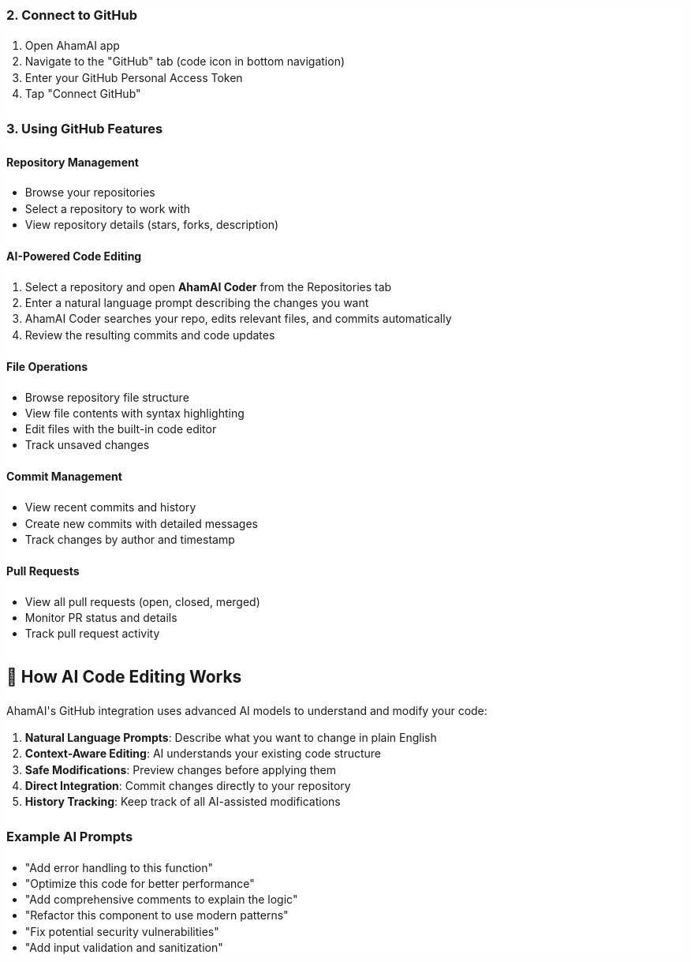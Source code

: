 ### 2. Connect to GitHub

1. Open AhamAI app
2. Navigate to the "GitHub" tab (code icon in bottom navigation)
3. Enter your GitHub Personal Access Token
4. Tap "Connect GitHub"

### 3. Using GitHub Features

#### Repository Management
- Browse your repositories
- Select a repository to work with
- View repository details (stars, forks, description)

#### AI-Powered Code Editing
1. Select a repository and open **AhamAI Coder** from the Repositories tab
2. Enter a natural language prompt describing the changes you want
3. AhamAI Coder searches your repo, edits relevant files, and commits automatically
4. Review the resulting commits and code updates

#### File Operations
- Browse repository file structure
- View file contents with syntax highlighting
- Edit files with the built-in code editor
- Track unsaved changes

#### Commit Management
- View recent commits and history
- Create new commits with detailed messages
- Track changes by author and timestamp

#### Pull Requests
- View all pull requests (open, closed, merged)
- Monitor PR status and details
- Track pull request activity

## 🚀 How AI Code Editing Works

AhamAI's GitHub integration uses advanced AI models to understand and modify your code:

1. **Natural Language Prompts**: Describe what you want to change in plain English
2. **Context-Aware Editing**: AI understands your existing code structure
3. **Safe Modifications**: Preview changes before applying them
4. **Direct Integration**: Commit changes directly to your repository
5. **History Tracking**: Keep track of all AI-assisted modifications

### Example AI Prompts
- "Add error handling to this function"
- "Optimize this code for better performance"
- "Add comprehensive comments to explain the logic"
- "Refactor this component to use modern patterns"
- "Fix potential security vulnerabilities"
- "Add input validation and sanitization"
